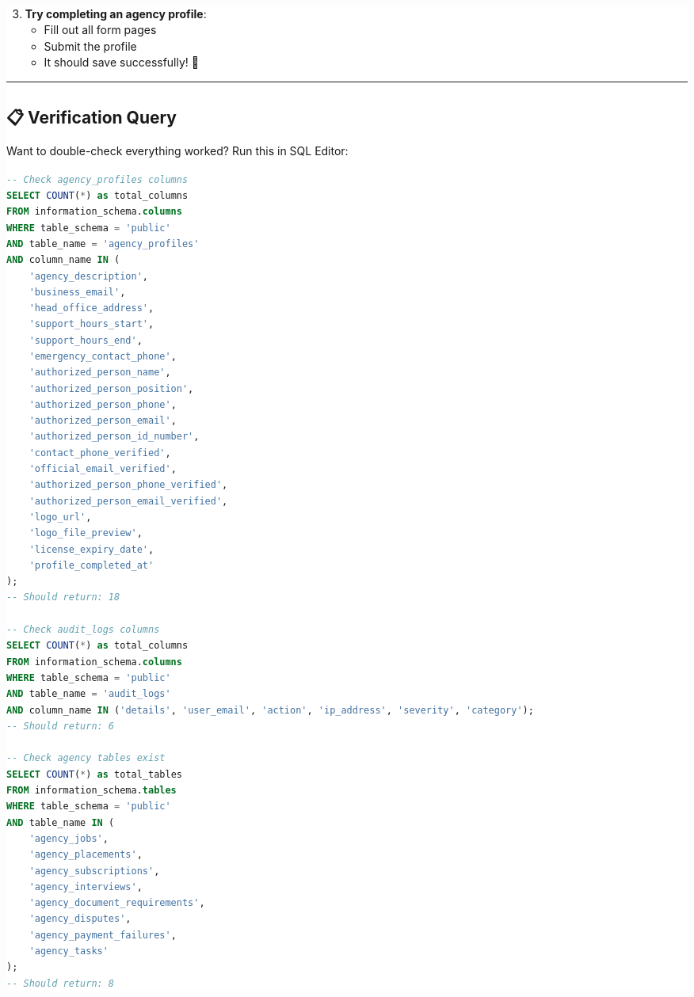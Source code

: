 3. **Try completing an agency profile**:
   - Fill out all form pages
   - Submit the profile
   - It should save successfully! 🎉

---

## 📋 Verification Query

Want to double-check everything worked? Run this in SQL Editor:

```sql
-- Check agency_profiles columns
SELECT COUNT(*) as total_columns
FROM information_schema.columns
WHERE table_schema = 'public'
AND table_name = 'agency_profiles'
AND column_name IN (
    'agency_description',
    'business_email',
    'head_office_address',
    'support_hours_start',
    'support_hours_end',
    'emergency_contact_phone',
    'authorized_person_name',
    'authorized_person_position',
    'authorized_person_phone',
    'authorized_person_email',
    'authorized_person_id_number',
    'contact_phone_verified',
    'official_email_verified',
    'authorized_person_phone_verified',
    'authorized_person_email_verified',
    'logo_url',
    'logo_file_preview',
    'license_expiry_date',
    'profile_completed_at'
);
-- Should return: 18

-- Check audit_logs columns
SELECT COUNT(*) as total_columns
FROM information_schema.columns
WHERE table_schema = 'public'
AND table_name = 'audit_logs'
AND column_name IN ('details', 'user_email', 'action', 'ip_address', 'severity', 'category');
-- Should return: 6

-- Check agency tables exist
SELECT COUNT(*) as total_tables
FROM information_schema.tables
WHERE table_schema = 'public'
AND table_name IN (
    'agency_jobs',
    'agency_placements',
    'agency_subscriptions',
    'agency_interviews',
    'agency_document_requirements',
    'agency_disputes',
    'agency_payment_failures',
    'agency_tasks'
);
-- Should return: 8
```
